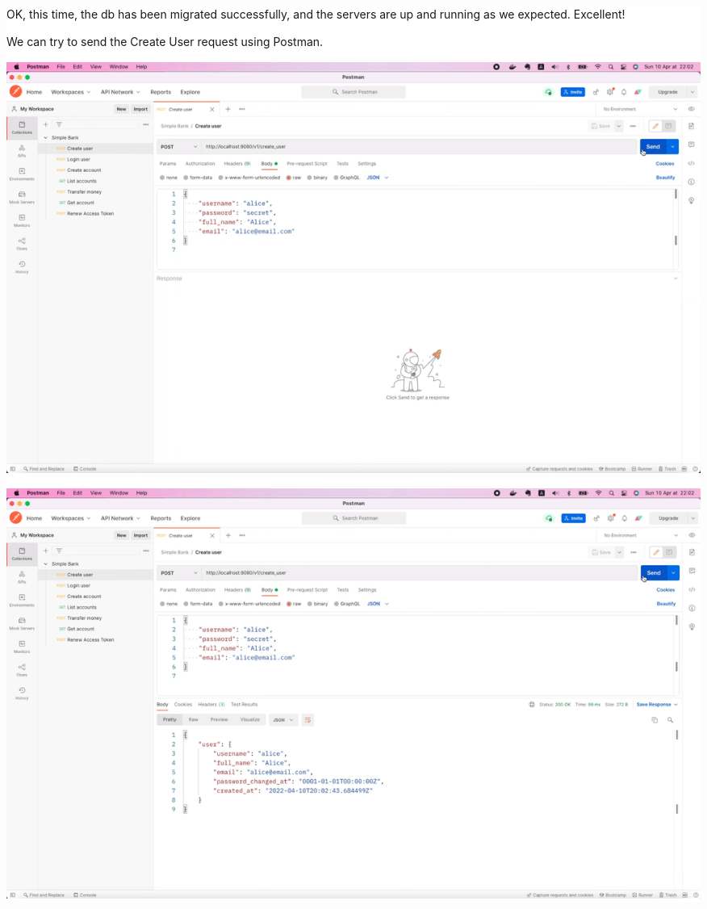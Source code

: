 OK, this time, the db has been migrated successfully, and the servers are 
up and running as we expected. Excellent!

We can try to send the Create User request using Postman.

![](../images/part48/13.png)

![](../images/part48/14.png)
